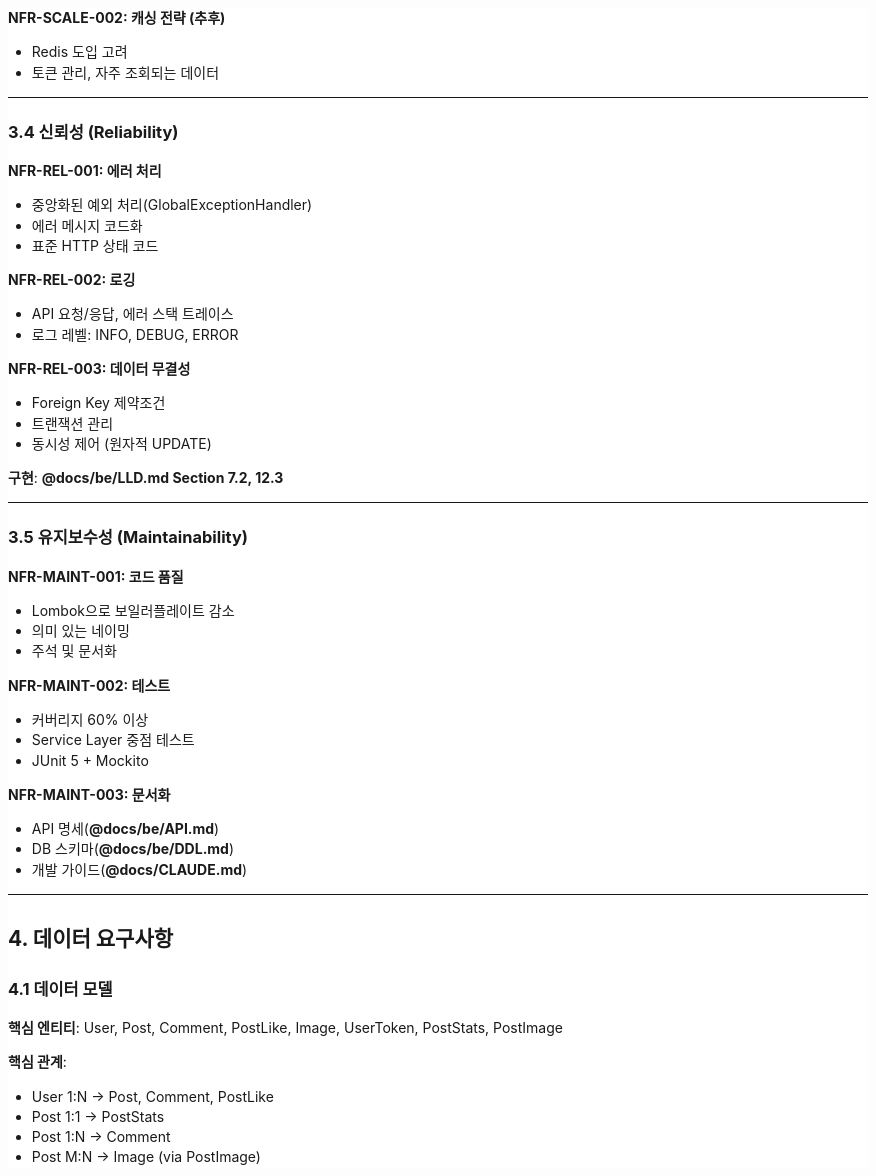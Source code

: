 **NFR-SCALE-002: 캐싱 전략 (추후)**
- Redis 도입 고려
- 토큰 관리, 자주 조회되는 데이터

---

### 3.4 신뢰성 (Reliability)

**NFR-REL-001: 에러 처리**
- 중앙화된 예외 처리(GlobalExceptionHandler)
- 에러 메시지 코드화
- 표준 HTTP 상태 코드

**NFR-REL-002: 로깅**
- API 요청/응답, 에러 스택 트레이스
- 로그 레벨: INFO, DEBUG, ERROR

**NFR-REL-003: 데이터 무결성**
- Foreign Key 제약조건
- 트랜잭션 관리
- 동시성 제어 (원자적 UPDATE)

**구현**: **@docs/be/LLD.md Section 7.2, 12.3**

---

### 3.5 유지보수성 (Maintainability)

**NFR-MAINT-001: 코드 품질**
- Lombok으로 보일러플레이트 감소
- 의미 있는 네이밍
- 주석 및 문서화

**NFR-MAINT-002: 테스트**
- 커버리지 60% 이상
- Service Layer 중점 테스트
- JUnit 5 + Mockito

**NFR-MAINT-003: 문서화**
- API 명세(**@docs/be/API.md**)
- DB 스키마(**@docs/be/DDL.md**)
- 개발 가이드(**@docs/CLAUDE.md**)

---

## 4. 데이터 요구사항

### 4.1 데이터 모델

**핵심 엔티티**: User, Post, Comment, PostLike, Image, UserToken, PostStats, PostImage

**핵심 관계**:
- User 1:N → Post, Comment, PostLike
- Post 1:1 → PostStats
- Post 1:N → Comment
- Post M:N → Image (via PostImage)
